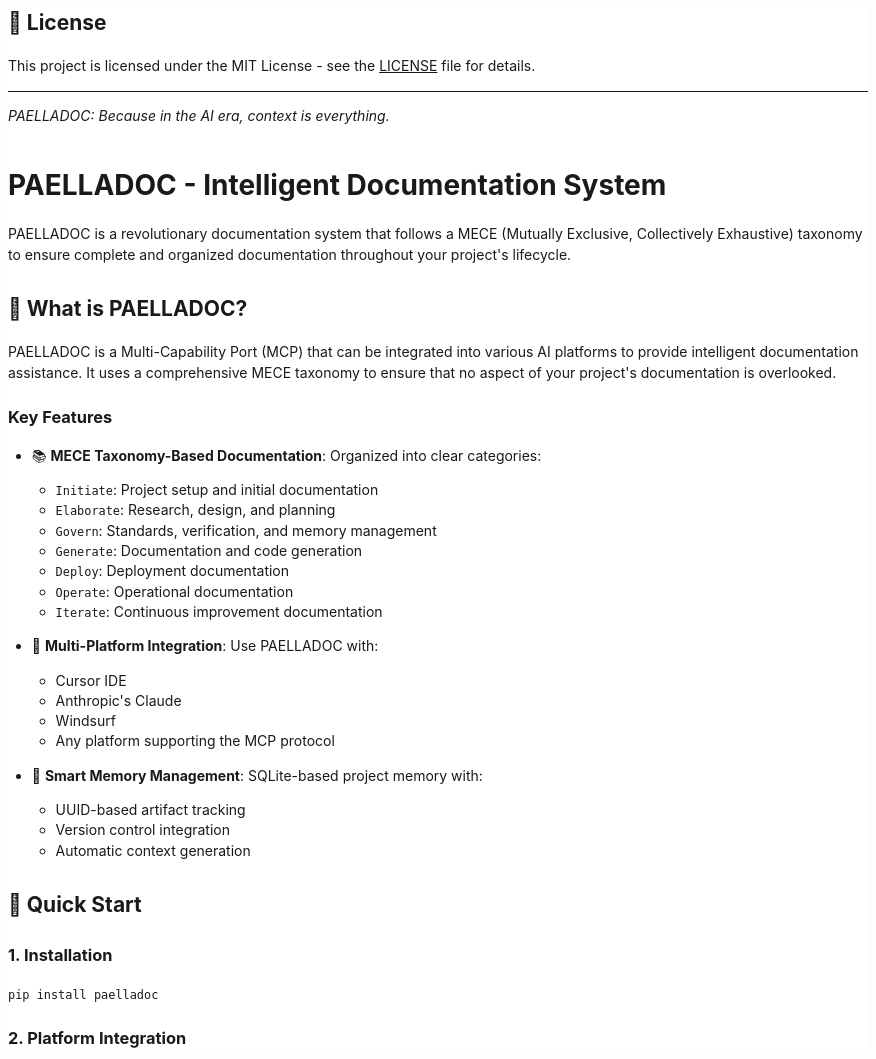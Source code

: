 ## 📄 License

This project is licensed under the MIT License - see the [LICENSE](LICENSE) file for details.

---

*PAELLADOC: Because in the AI era, context is everything.*

# PAELLADOC - Intelligent Documentation System

PAELLADOC is a revolutionary documentation system that follows a MECE (Mutually Exclusive, Collectively Exhaustive) taxonomy to ensure complete and organized documentation throughout your project's lifecycle.

## 🎯 What is PAELLADOC?

PAELLADOC is a Multi-Capability Port (MCP) that can be integrated into various AI platforms to provide intelligent documentation assistance. It uses a comprehensive MECE taxonomy to ensure that no aspect of your project's documentation is overlooked.

### Key Features

- 📚 **MECE Taxonomy-Based Documentation**: Organized into clear categories:
  - `Initiate`: Project setup and initial documentation
  - `Elaborate`: Research, design, and planning
  - `Govern`: Standards, verification, and memory management
  - `Generate`: Documentation and code generation
  - `Deploy`: Deployment documentation
  - `Operate`: Operational documentation
  - `Iterate`: Continuous improvement documentation

- 🤖 **Multi-Platform Integration**: Use PAELLADOC with:
  - Cursor IDE
  - Anthropic's Claude
  - Windsurf
  - Any platform supporting the MCP protocol

- 🔄 **Smart Memory Management**: SQLite-based project memory with:
  - UUID-based artifact tracking
  - Version control integration
  - Automatic context generation

## 🚀 Quick Start

### 1. Installation

```bash
pip install paelladoc
```

### 2. Platform Integration
